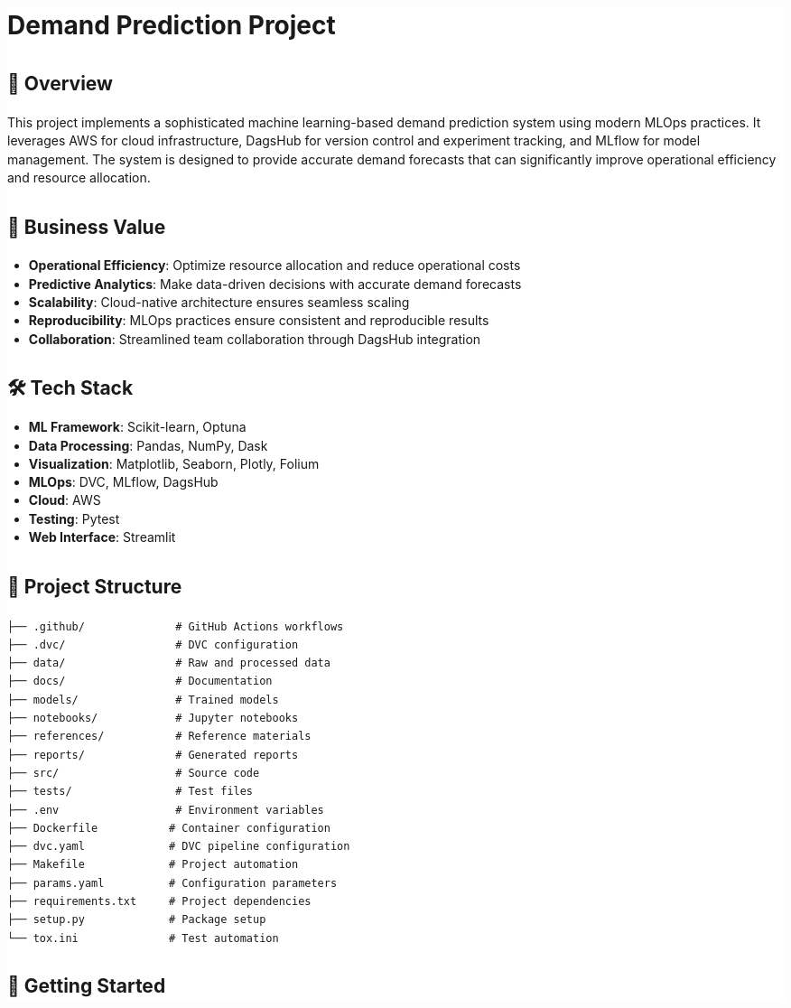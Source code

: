 # Demand Prediction Project

## 🚀 Overview
This project implements a sophisticated machine learning-based demand prediction system using modern MLOps practices. It leverages AWS for cloud infrastructure, DagsHub for version control and experiment tracking, and MLflow for model management. The system is designed to provide accurate demand forecasts that can significantly improve operational efficiency and resource allocation.

## 🎯 Business Value
- **Operational Efficiency**: Optimize resource allocation and reduce operational costs
- **Predictive Analytics**: Make data-driven decisions with accurate demand forecasts
- **Scalability**: Cloud-native architecture ensures seamless scaling
- **Reproducibility**: MLOps practices ensure consistent and reproducible results
- **Collaboration**: Streamlined team collaboration through DagsHub integration

## 🛠️ Tech Stack
- **ML Framework**: Scikit-learn, Optuna
- **Data Processing**: Pandas, NumPy, Dask
- **Visualization**: Matplotlib, Seaborn, Plotly, Folium
- **MLOps**: DVC, MLflow, DagsHub
- **Cloud**: AWS
- **Testing**: Pytest
- **Web Interface**: Streamlit

## 📁 Project Structure
```
├── .github/              # GitHub Actions workflows
├── .dvc/                 # DVC configuration
├── data/                 # Raw and processed data
├── docs/                 # Documentation
├── models/               # Trained models
├── notebooks/            # Jupyter notebooks
├── references/           # Reference materials
├── reports/              # Generated reports
├── src/                  # Source code
├── tests/                # Test files
├── .env                  # Environment variables
├── Dockerfile           # Container configuration
├── dvc.yaml             # DVC pipeline configuration
├── Makefile             # Project automation
├── params.yaml          # Configuration parameters
├── requirements.txt     # Project dependencies
├── setup.py             # Package setup
└── tox.ini              # Test automation
```

## 🚀 Getting Started
